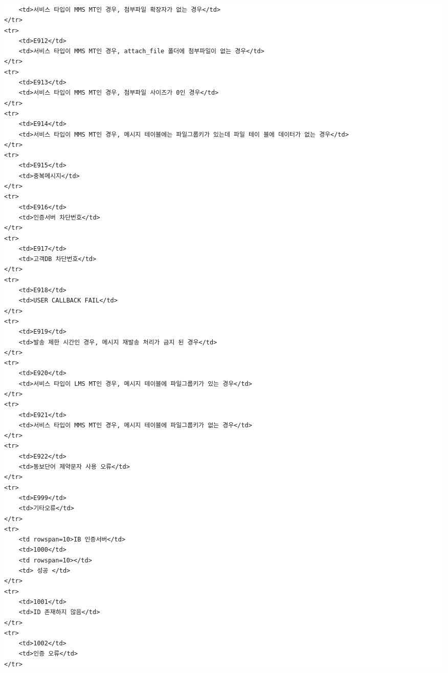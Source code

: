 		<td>서비스 타입이 MMS MT인 경우, 첨부파일 확장자가 없는 경우</td>
	</tr>
	<tr>
		<td>E912</td>
		<td>서비스 타입이 MMS MT인 경우, attach_file 폴더에 첨부파일이 없는 경우</td>
	</tr>
	<tr>
		<td>E913</td>
		<td>서비스 타입이 MMS MT인 경우, 첨부파일 사이즈가 0인 경우</td>
	</tr>
	<tr>
		<td>E914</td>
		<td>서비스 타입이 MMS MT인 경우, 메시지 테이블에는 파일그룹키가 있는데 파일 테이 블에 데이터가 없는 경우</td>
	</tr>
	<tr>
		<td>E915</td>
		<td>중복메시지</td>
	</tr>
	<tr>
		<td>E916</td>
		<td>인증서버 차단번호</td>
	</tr>
	<tr>
		<td>E917</td>
		<td>고객DB 차단번호</td>
	</tr>
	<tr>
		<td>E918</td>
		<td>USER CALLBACK FAIL</td>
	</tr>
	<tr>
		<td>E919</td>
		<td>발송 제한 시간인 경우, 메시지 재발송 처리가 금지 된 경우</td>
	</tr>
	<tr>
		<td>E920</td>
		<td>서비스 타입이 LMS MT인 경우, 메시지 테이블에 파일그룹키가 있는 경우</td>
	</tr>
	<tr>
		<td>E921</td>
		<td>서비스 타입이 MMS MT인 경우, 메시지 테이블에 파일그룹키가 없는 경우</td>
	</tr>
	<tr>
		<td>E922</td>
		<td>동보단어 제약문자 사용 오류</td>
	</tr>
	<tr>
		<td>E999</td>
		<td>기타오류</td>
	</tr>
	<tr>
		<td rowspan=10>IB 인증서버</td>
		<td>1000</td>
		<td rowspan=10></td>
		<td> 성공 </td>
	</tr>
	<tr>
		<td>1001</td>
		<td>ID 존재하지 않음</td>
	</tr>
	<tr>
		<td>1002</td>
		<td>인증 오류</td>
	</tr>